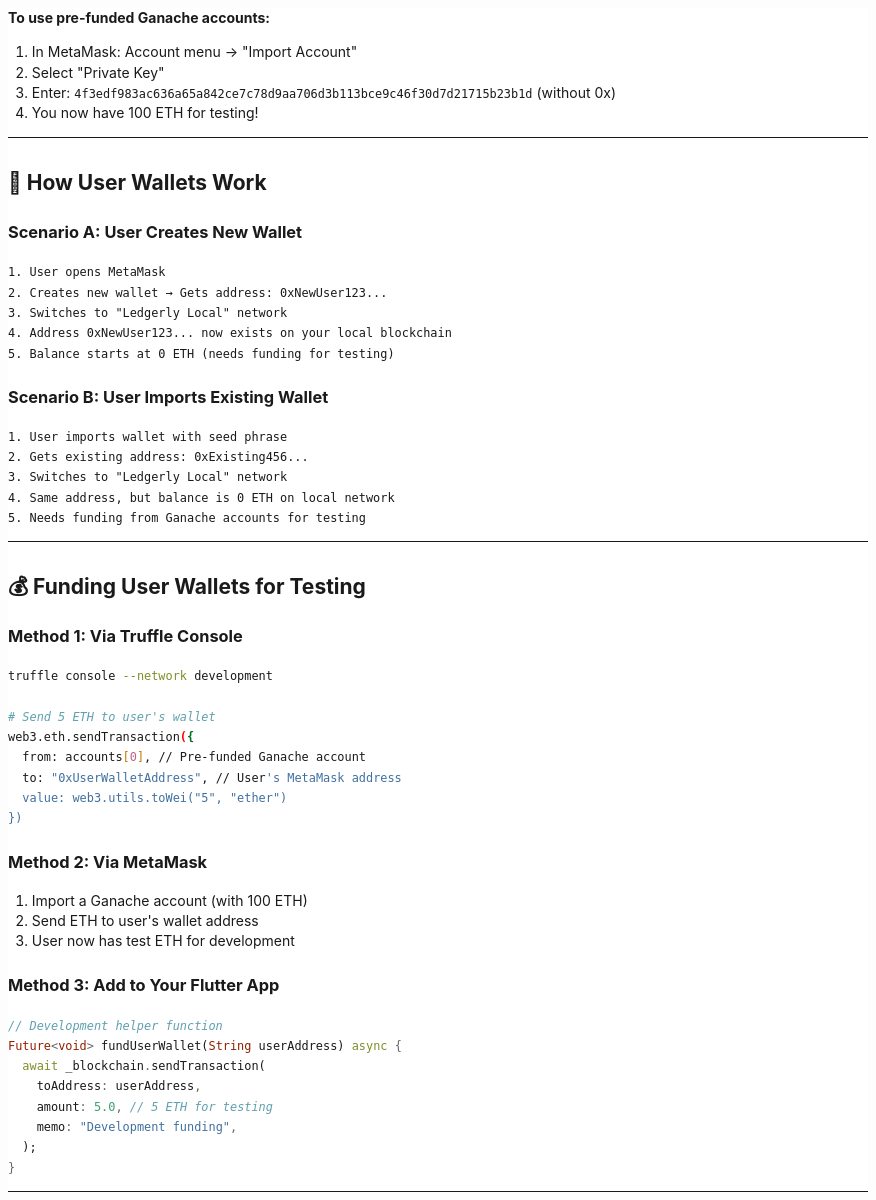 **To use pre-funded Ganache accounts:**
1. In MetaMask: Account menu → "Import Account"
2. Select "Private Key"
3. Enter: `4f3edf983ac636a65a842ce7c78d9aa706d3b113bce9c46f30d7d21715b23b1d` (without 0x)
4. You now have 100 ETH for testing!

---

## 🔄 **How User Wallets Work**

### **Scenario A: User Creates New Wallet**
```
1. User opens MetaMask
2. Creates new wallet → Gets address: 0xNewUser123...
3. Switches to "Ledgerly Local" network
4. Address 0xNewUser123... now exists on your local blockchain
5. Balance starts at 0 ETH (needs funding for testing)
```

### **Scenario B: User Imports Existing Wallet**
```
1. User imports wallet with seed phrase
2. Gets existing address: 0xExisting456...
3. Switches to "Ledgerly Local" network  
4. Same address, but balance is 0 ETH on local network
5. Needs funding from Ganache accounts for testing
```

---

## 💰 **Funding User Wallets for Testing**

### **Method 1: Via Truffle Console**
```bash
truffle console --network development

# Send 5 ETH to user's wallet
web3.eth.sendTransaction({
  from: accounts[0], // Pre-funded Ganache account
  to: "0xUserWalletAddress", // User's MetaMask address  
  value: web3.utils.toWei("5", "ether")
})
```

### **Method 2: Via MetaMask**
1. Import a Ganache account (with 100 ETH)
2. Send ETH to user's wallet address
3. User now has test ETH for development

### **Method 3: Add to Your Flutter App**
```dart
// Development helper function
Future<void> fundUserWallet(String userAddress) async {
  await _blockchain.sendTransaction(
    toAddress: userAddress,
    amount: 5.0, // 5 ETH for testing
    memo: "Development funding",
  );
}
```

---